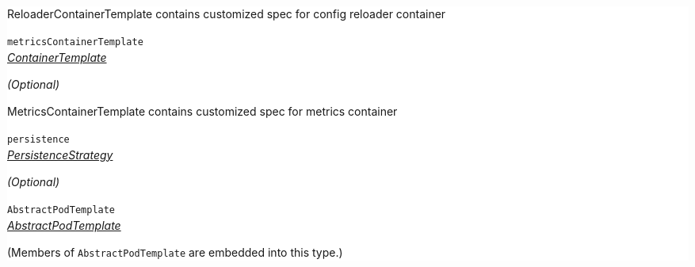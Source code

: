 ReloaderContainerTemplate contains customized spec for config reloader
container
</p>

</td>

</tr>

<tr>

<td>

<code>metricsContainerTemplate</code></br> <em>
<a href="#numaflow.numaproj.io/v1alpha1.ContainerTemplate">
ContainerTemplate </a> </em>
</td>

<td>

<em>(Optional)</em>
<p>

MetricsContainerTemplate contains customized spec for metrics container
</p>

</td>

</tr>

<tr>

<td>

<code>persistence</code></br> <em>
<a href="#numaflow.numaproj.io/v1alpha1.PersistenceStrategy">
PersistenceStrategy </a> </em>
</td>

<td>

<em>(Optional)</em>
</td>

</tr>

<tr>

<td>

<code>AbstractPodTemplate</code></br> <em>
<a href="#numaflow.numaproj.io/v1alpha1.AbstractPodTemplate">
AbstractPodTemplate </a> </em>
</td>

<td>

<p>

(Members of <code>AbstractPodTemplate</code> are embedded into this
type.)
</p>
